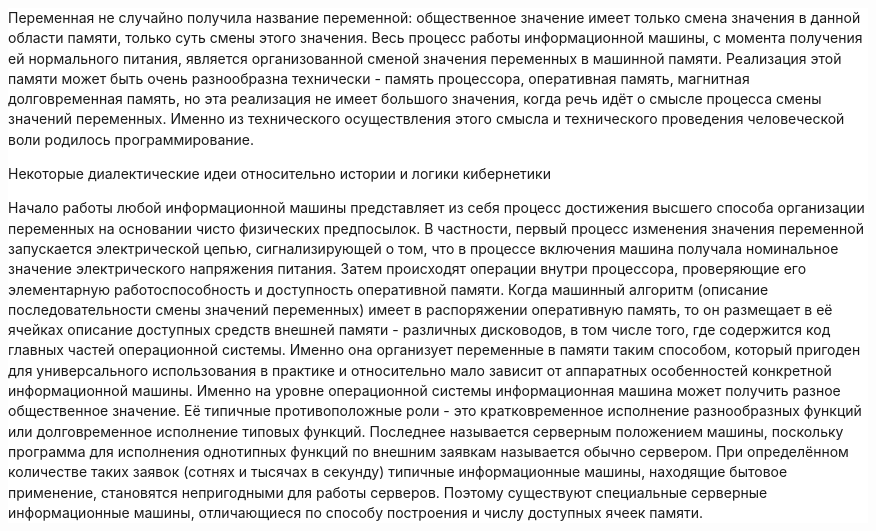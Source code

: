 Переменная не случайно получила название переменной: общественное значение имеет только смена значения в данной области памяти, только суть смены этого значения. Весь процесс работы информационной машины, с момента получения ей нормального питания, является организованной сменой значения переменных в машинной памяти. Реализация этой памяти может быть очень разнообразна технически - память процессора, оперативная память, магнитная долговременная память, но эта реализация не имеет большого значения, когда речь идёт о смысле процесса смены значений переменных. Именно из технического осуществления этого смысла и технического проведения человеческой воли родилось программирование.

Некоторые диалектические идеи относительно истории и логики кибернетики

Начало работы любой информационной машины представляет из себя процесс достижения высшего способа организации переменных на основании чисто физических предпосылок. В частности, первый процесс изменения значения переменной запускается электрической цепью, сигнализирующей о том, что в процессе включения машина получала номинальное значение электрического напряжения питания. Затем происходят операции внутри процессора, проверяющие его элементарную работоспособность и доступность оперативной памяти. Когда машинный алгоритм (описание последовательности смены значений переменных) имеет в распоряжении оперативную память, то он размещает в её ячейках описание доступных средств внешней памяти - различных дисководов, в том числе того, где содержится код главных частей операционной системы. Именно она организует переменные в памяти таким способом, который пригоден для универсального использования в практике и относительно мало зависит от аппаратных особенностей конкретной информационной машины. Именно на уровне операционной системы информационная машина может получить разное общественное значение. Её типичные противоположные роли - это кратковременное исполнение разнообразных функций или долговременное исполнение типовых функций. Последнее называется серверным положением машины, поскольку программа для исполнения однотипных функций по внешним заявкам называется обычно сервером. При определённом количестве таких заявок (сотнях и тысячах в секунду) типичные информационные машины, находящие бытовое применение, становятся непригодными для работы серверов. Поэтому существуют специальные серверные информационные машины, отличающиеся по способу построения и числу доступных ячеек памяти.
